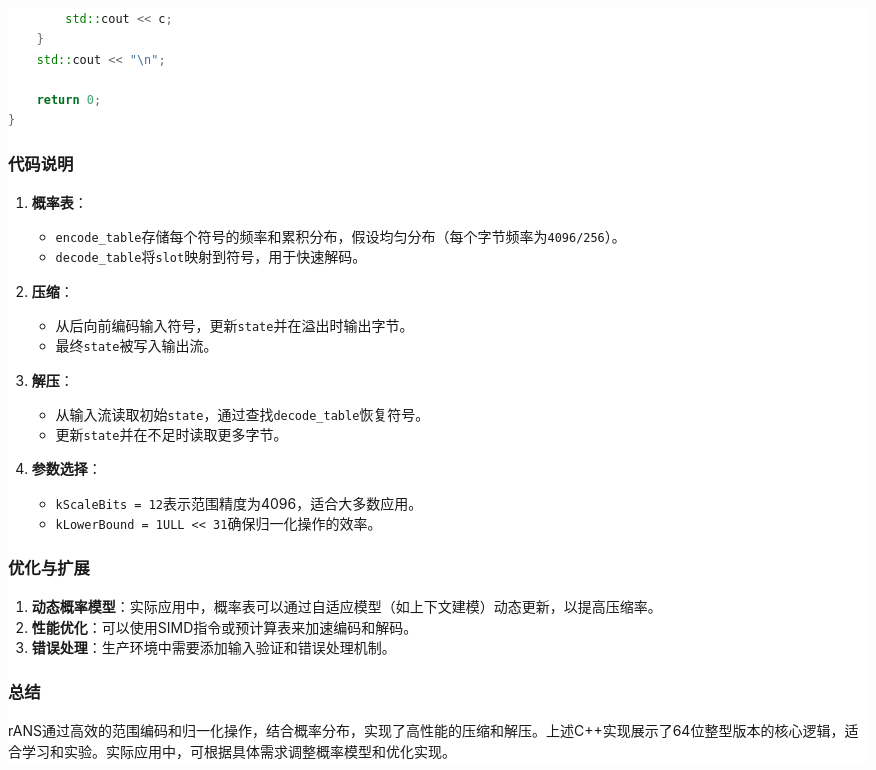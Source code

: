 ```cpp
        std::cout << c;
    }
    std::cout << "\n";

    return 0;
}
```

### 代码说明

1. **概率表**：

   - `encode_table`存储每个符号的频率和累积分布，假设均匀分布（每个字节频率为`4096/256`）。
   - `decode_table`将`slot`映射到符号，用于快速解码。

2. **压缩**：

   - 从后向前编码输入符号，更新`state`并在溢出时输出字节。
   - 最终`state`被写入输出流。

3. **解压**：

   - 从输入流读取初始`state`，通过查找`decode_table`恢复符号。
   - 更新`state`并在不足时读取更多字节。

4. **参数选择**：

   - `kScaleBits = 12`表示范围精度为4096，适合大多数应用。
   - `kLowerBound = 1ULL << 31`确保归一化操作的效率。

### 优化与扩展

1. **动态概率模型**：实际应用中，概率表可以通过自适应模型（如上下文建模）动态更新，以提高压缩率。
2. **性能优化**：可以使用SIMD指令或预计算表来加速编码和解码。
3. **错误处理**：生产环境中需要添加输入验证和错误处理机制。

### 总结

rANS通过高效的范围编码和归一化操作，结合概率分布，实现了高性能的压缩和解压。上述C++实现展示了64位整型版本的核心逻辑，适合学习和实验。实际应用中，可根据具体需求调整概率模型和优化实现。

